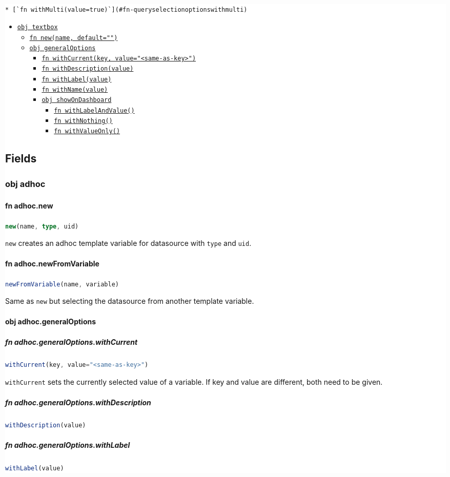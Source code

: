     * [`fn withMulti(value=true)`](#fn-queryselectionoptionswithmulti)
* [`obj textbox`](#obj-textbox)
  * [`fn new(name, default="")`](#fn-textboxnew)
  * [`obj generalOptions`](#obj-textboxgeneraloptions)
    * [`fn withCurrent(key, value="<same-as-key>")`](#fn-textboxgeneraloptionswithcurrent)
    * [`fn withDescription(value)`](#fn-textboxgeneraloptionswithdescription)
    * [`fn withLabel(value)`](#fn-textboxgeneraloptionswithlabel)
    * [`fn withName(value)`](#fn-textboxgeneraloptionswithname)
    * [`obj showOnDashboard`](#obj-textboxgeneraloptionsshowondashboard)
      * [`fn withLabelAndValue()`](#fn-textboxgeneraloptionsshowondashboardwithlabelandvalue)
      * [`fn withNothing()`](#fn-textboxgeneraloptionsshowondashboardwithnothing)
      * [`fn withValueOnly()`](#fn-textboxgeneraloptionsshowondashboardwithvalueonly)

## Fields

### obj adhoc


#### fn adhoc.new

```ts
new(name, type, uid)
```

`new` creates an adhoc template variable for datasource with `type` and `uid`.

#### fn adhoc.newFromVariable

```ts
newFromVariable(name, variable)
```

Same as `new` but selecting the datasource from another template variable.

#### obj adhoc.generalOptions


##### fn adhoc.generalOptions.withCurrent

```ts
withCurrent(key, value="<same-as-key>")
```

`withCurrent` sets the currently selected value of a variable. If key and value are different, both need to be given.


##### fn adhoc.generalOptions.withDescription

```ts
withDescription(value)
```



##### fn adhoc.generalOptions.withLabel

```ts
withLabel(value)
```
